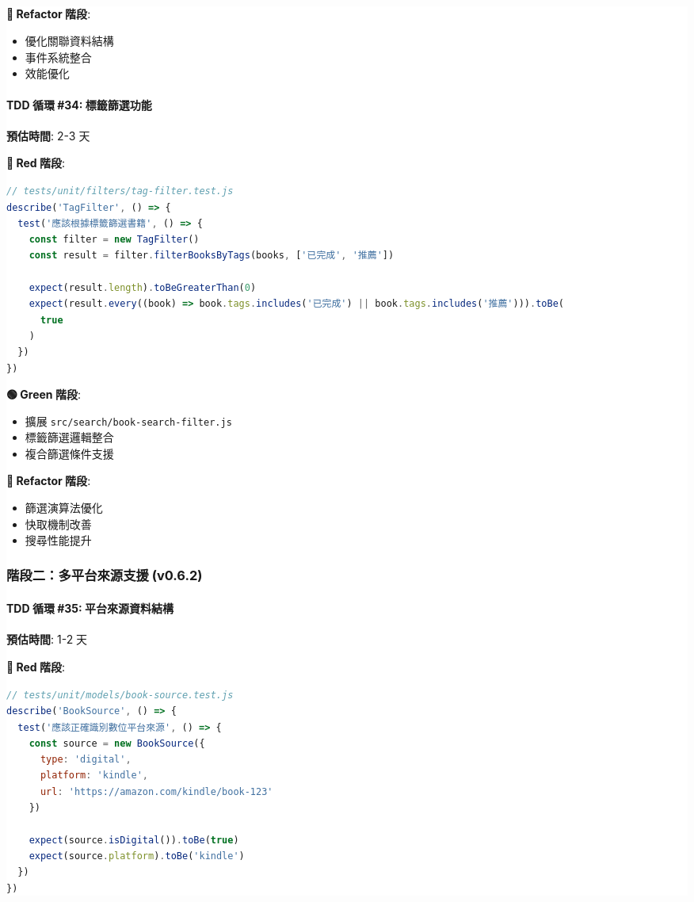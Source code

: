 **🔵 Refactor 階段**:

- 優化關聯資料結構
- 事件系統整合
- 效能優化

#### TDD 循環 #34: 標籤篩選功能

**預估時間**: 2-3 天

**🔴 Red 階段**:

```javascript
// tests/unit/filters/tag-filter.test.js
describe('TagFilter', () => {
  test('應該根據標籤篩選書籍', () => {
    const filter = new TagFilter()
    const result = filter.filterBooksByTags(books, ['已完成', '推薦'])

    expect(result.length).toBeGreaterThan(0)
    expect(result.every((book) => book.tags.includes('已完成') || book.tags.includes('推薦'))).toBe(
      true
    )
  })
})
```

**🟢 Green 階段**:

- 擴展 `src/search/book-search-filter.js`
- 標籤篩選邏輯整合
- 複合篩選條件支援

**🔵 Refactor 階段**:

- 篩選演算法優化
- 快取機制改善
- 搜尋性能提升

### 階段二：多平台來源支援 (v0.6.2)

#### TDD 循環 #35: 平台來源資料結構

**預估時間**: 1-2 天

**🔴 Red 階段**:

```javascript
// tests/unit/models/book-source.test.js
describe('BookSource', () => {
  test('應該正確識別數位平台來源', () => {
    const source = new BookSource({
      type: 'digital',
      platform: 'kindle',
      url: 'https://amazon.com/kindle/book-123'
    })

    expect(source.isDigital()).toBe(true)
    expect(source.platform).toBe('kindle')
  })
})
```
